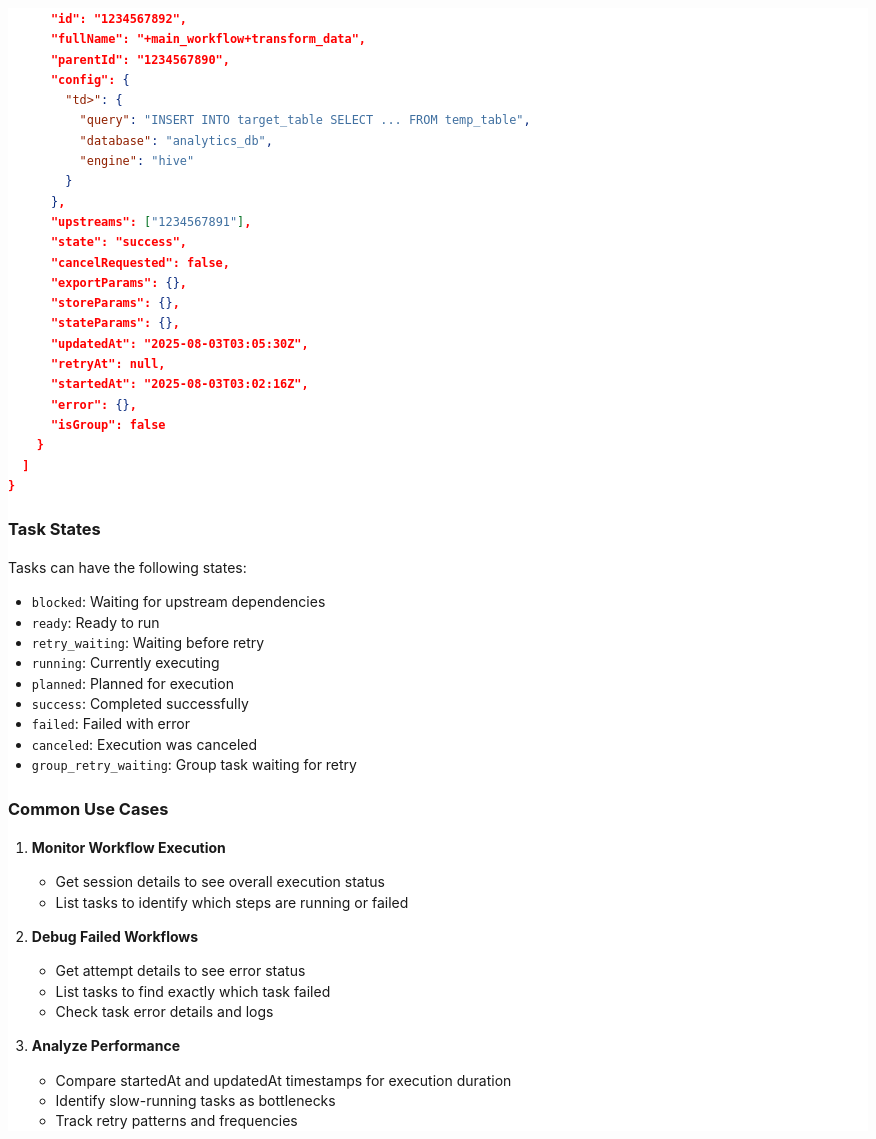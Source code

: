 ```json
      "id": "1234567892",
      "fullName": "+main_workflow+transform_data",
      "parentId": "1234567890",
      "config": {
        "td>": {
          "query": "INSERT INTO target_table SELECT ... FROM temp_table",
          "database": "analytics_db",
          "engine": "hive"
        }
      },
      "upstreams": ["1234567891"],
      "state": "success",
      "cancelRequested": false,
      "exportParams": {},
      "storeParams": {},
      "stateParams": {},
      "updatedAt": "2025-08-03T03:05:30Z",
      "retryAt": null,
      "startedAt": "2025-08-03T03:02:16Z",
      "error": {},
      "isGroup": false
    }
  ]
}
```

### Task States

Tasks can have the following states:
- `blocked`: Waiting for upstream dependencies
- `ready`: Ready to run
- `retry_waiting`: Waiting before retry
- `running`: Currently executing
- `planned`: Planned for execution
- `success`: Completed successfully
- `failed`: Failed with error
- `canceled`: Execution was canceled
- `group_retry_waiting`: Group task waiting for retry

### Common Use Cases

1. **Monitor Workflow Execution**
   - Get session details to see overall execution status
   - List tasks to identify which steps are running or failed

2. **Debug Failed Workflows**
   - Get attempt details to see error status
   - List tasks to find exactly which task failed
   - Check task error details and logs

3. **Analyze Performance**
   - Compare startedAt and updatedAt timestamps for execution duration
   - Identify slow-running tasks as bottlenecks
   - Track retry patterns and frequencies
